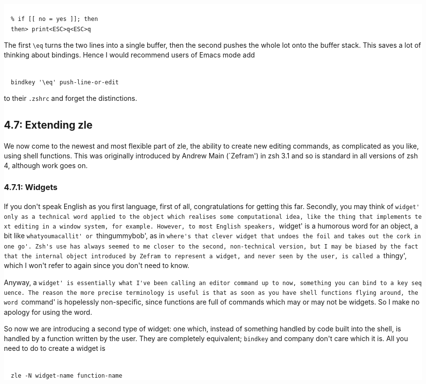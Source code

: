 ```

  % if [[ no = yes ]]; then
  then> print<ESC>q<ESC>q

```

The first `\eq` turns the two lines into a single buffer, then the
second pushes the whole lot onto the buffer stack. This saves a lot of
thinking about bindings. Hence I would recommend users of Emacs mode add

```

  bindkey '\eq' push-line-or-edit

```

to their `.zshrc` and forget the distinctions.

## 4.7: Extending zle

We now come to the newest and most flexible part of zle, the ability to
create new editing commands, as complicated as you like, using shell
functions. This was originally introduced by Andrew Main (`Zefram') in
zsh 3.1 and so is standard in all versions of zsh 4, although work goes
on.

### 4.7.1: Widgets

If you don't speak English as you first language, first of all,
congratulations for getting this far. Secondly, you may think of
`widget' only as a technical word applied to the object which realises
some computational idea, like the thing that implements text editing in
a window system, for example. However, to most English speakers,
`widget' is a humorous word for an object, a bit like `whatyoumacallit'
or `thingummybob', as in `where's that clever widget that undoes the
foil and takes out the cork in one go'. Zsh's use has always seemed to
me closer to the second, non-technical version, but I may be biased by
the fact that the internal object introduced by Zefram to represent a
widget, and never seen by the user, is called a `thingy', which I won't
refer to again since you don't need to know.

Anyway, a `widget' is essentially what I've been calling an editor
command up to now, something you can bind to a key sequence. The reason
the more precise terminology is useful is that as soon as you have shell
functions flying around, the word `command' is hopelessly non-specific,
since functions are full of commands which may or may not be widgets.
So I make no apology for using the word.

So now we are introducing a second type of widget: one which, instead of
something handled by code built into the shell, is handled by a function
written by the user. They are completely equivalent; `bindkey` and
company don't care which it is. All you need to do to create a widget is

```

  zle -N widget-name function-name

```
